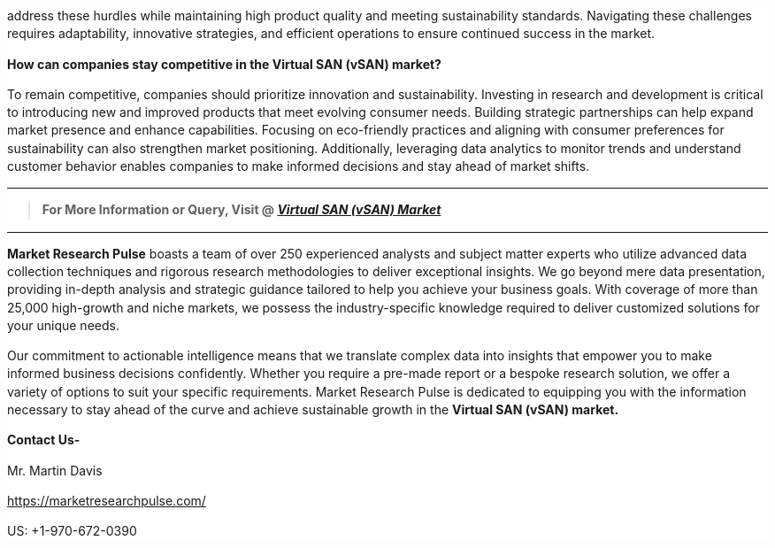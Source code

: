 address these hurdles while maintaining high product quality and meeting sustainability standards. Navigating these challenges requires adaptability, innovative strategies, and efficient operations to ensure continued success in the market.</p><p><strong>How can companies stay competitive in the Virtual SAN (vSAN) market?</strong></p><p>To remain competitive, companies should prioritize innovation and sustainability. Investing in research and development is critical to introducing new and improved products that meet evolving consumer needs. Building strategic partnerships can help expand market presence and enhance capabilities. Focusing on eco-friendly practices and aligning with consumer preferences for sustainability can also strengthen market positioning. Additionally, leveraging data analytics to monitor trends and understand customer behavior enables companies to make informed decisions and stay ahead of market shifts.</p><hr /><blockquote><p><strong>For More Information or Query, Visit @&nbsp;<em><a href="https://marketresearchpulse.com/report/5748/virtual-san-vsan-market?utm_source=Linkedin&utm_medium=026">Virtual SAN (vSAN) Market</a></em></strong></p></blockquote><hr /><p><strong>Market Research Pulse</strong> boasts a team of over 250 experienced analysts and subject matter experts who utilize advanced data collection techniques and rigorous research methodologies to deliver exceptional insights. We go beyond mere data presentation, providing in-depth analysis and strategic guidance tailored to help you achieve your business goals. With coverage of more than 25,000 high-growth and niche markets, we possess the industry-specific knowledge required to deliver customized solutions for your unique needs.</p><p>Our commitment to actionable intelligence means that we translate complex data into insights that empower you to make informed business decisions confidently. Whether you require a pre-made report or a bespoke research solution, we offer a variety of options to suit your specific requirements. Market Research Pulse is dedicated to equipping you with the information necessary to stay ahead of the curve and achieve sustainable growth in the <strong>Virtual SAN (vSAN) market.</strong></p><p><strong>Contact Us-</strong></p><p>Mr. Martin Davis</p><p>https://marketresearchpulse.com/</p><p>US: +1-970-672-0390</p>
